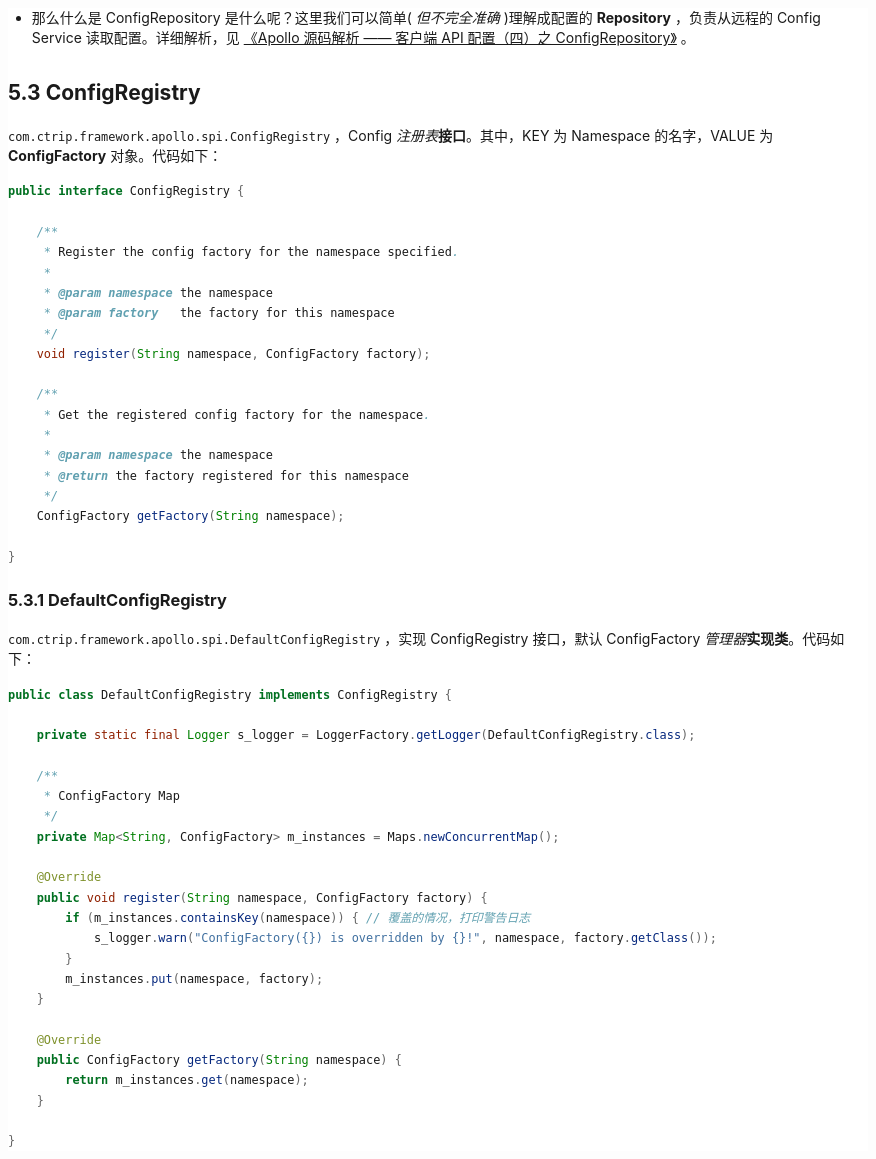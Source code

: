 * 那么什么是 ConfigRepository 是什么呢？这里我们可以简单( *但不完全准确* )理解成配置的 **Repository** ，负责从远程的 Config Service 读取配置。详细解析，见 [《Apollo 源码解析 —— 客户端 API 配置（四）之 ConfigRepository》](http://www.iocoder.cn/Apollo/client-config-api-4/self) 。

## 5.3 ConfigRegistry

`com.ctrip.framework.apollo.spi.ConfigRegistry` ，Config _注册表_**接口**。其中，KEY 为 Namespace 的名字，VALUE 为 **ConfigFactory** 对象。代码如下：

```Java
public interface ConfigRegistry {

    /**
     * Register the config factory for the namespace specified.
     *
     * @param namespace the namespace
     * @param factory   the factory for this namespace
     */
    void register(String namespace, ConfigFactory factory);

    /**
     * Get the registered config factory for the namespace.
     *
     * @param namespace the namespace
     * @return the factory registered for this namespace
     */
    ConfigFactory getFactory(String namespace);

}
```

### 5.3.1 DefaultConfigRegistry

`com.ctrip.framework.apollo.spi.DefaultConfigRegistry` ，实现 ConfigRegistry 接口，默认 ConfigFactory _管理器_**实现类**。代码如下：

```Java
public class DefaultConfigRegistry implements ConfigRegistry {

    private static final Logger s_logger = LoggerFactory.getLogger(DefaultConfigRegistry.class);

    /**
     * ConfigFactory Map
     */
    private Map<String, ConfigFactory> m_instances = Maps.newConcurrentMap();

    @Override
    public void register(String namespace, ConfigFactory factory) {
        if (m_instances.containsKey(namespace)) { // 覆盖的情况，打印警告日志
            s_logger.warn("ConfigFactory({}) is overridden by {}!", namespace, factory.getClass());
        }
        m_instances.put(namespace, factory);
    }

    @Override
    public ConfigFactory getFactory(String namespace) {
        return m_instances.get(namespace);
    }

}
```
